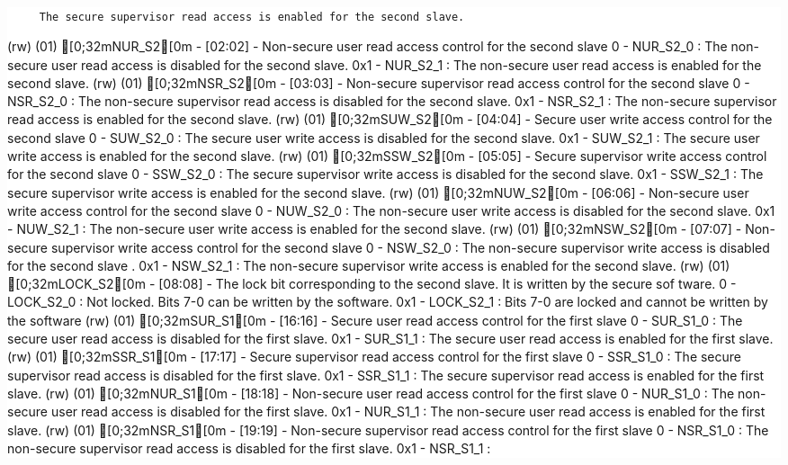          The secure supervisor read access is enabled for the second slave.
 (rw) (01)  [0;32mNUR_S2[0m  - [02:02] -  Non-secure user read access control for the second slave
      0 - NUR_S2_0 :
         The non-secure user read access is disabled for the second slave.
      0x1 - NUR_S2_1 :
         The non-secure user read access is enabled for the second slave.
 (rw) (01)  [0;32mNSR_S2[0m  - [03:03] -  Non-secure supervisor read access control for the second slave
      0 - NSR_S2_0 :
         The non-secure supervisor read access is disabled for the second slave.
      0x1 - NSR_S2_1 :
         The non-secure supervisor read access is enabled for the second slave.
 (rw) (01)  [0;32mSUW_S2[0m  - [04:04] -  Secure user write access control for the second slave
      0 - SUW_S2_0 :
         The secure user write access is disabled for the second slave.
      0x1 - SUW_S2_1 :
         The secure user write access is enabled for the second slave.
 (rw) (01)  [0;32mSSW_S2[0m  - [05:05] -  Secure supervisor write access control for the second slave
      0 - SSW_S2_0 :
         The secure supervisor write access is disabled for the second slave.
      0x1 - SSW_S2_1 :
         The secure supervisor write access is enabled for the second slave.
 (rw) (01)  [0;32mNUW_S2[0m  - [06:06] -  Non-secure user write access control for the second slave
      0 - NUW_S2_0 :
         The non-secure user write access is disabled for the second slave.
      0x1 - NUW_S2_1 :
         The non-secure user write access is enabled for the second slave.
 (rw) (01)  [0;32mNSW_S2[0m  - [07:07] -  Non-secure supervisor write access control for the second slave
      0 - NSW_S2_0 :
         The non-secure supervisor write access is disabled for the second slave
         .
      0x1 - NSW_S2_1 :
         The non-secure supervisor write access is enabled for the second slave.
 (rw) (01)  [0;32mLOCK_S2[0m  - [08:08] -  The lock bit corresponding to the second slave. It is written by the secure sof
 tware.
      0 - LOCK_S2_0 :
         Not locked. Bits 7-0 can be written by the software.
      0x1 - LOCK_S2_1 :
         Bits 7-0 are locked and cannot be written by the software
 (rw) (01)  [0;32mSUR_S1[0m  - [16:16] -  Secure user read access control for the first slave
      0 - SUR_S1_0 :
         The secure user read access is disabled for the first slave.
      0x1 - SUR_S1_1 :
         The secure user read access is enabled for the first slave.
 (rw) (01)  [0;32mSSR_S1[0m  - [17:17] -  Secure supervisor read access control for the first slave
      0 - SSR_S1_0 :
         The secure supervisor read access is disabled for the first slave.
      0x1 - SSR_S1_1 :
         The secure supervisor read access is enabled for the first slave.
 (rw) (01)  [0;32mNUR_S1[0m  - [18:18] -  Non-secure user read access control for the first slave
      0 - NUR_S1_0 :
         The non-secure user read access is disabled for the first slave.
      0x1 - NUR_S1_1 :
         The non-secure user read access is enabled for the first slave.
 (rw) (01)  [0;32mNSR_S1[0m  - [19:19] -  Non-secure supervisor read access control for the first slave
      0 - NSR_S1_0 :
         The non-secure supervisor read access is disabled for the first slave.
      0x1 - NSR_S1_1 :